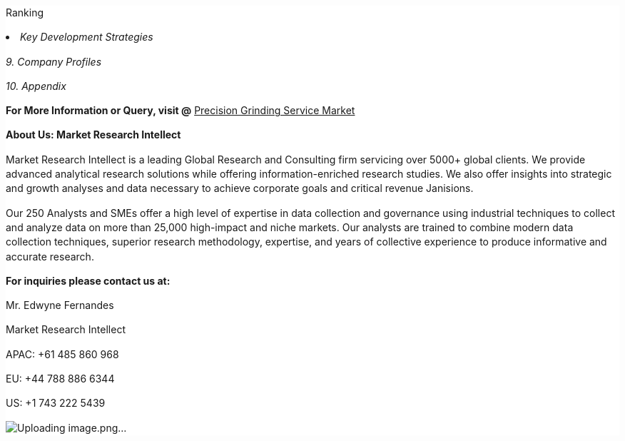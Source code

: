 Ranking</span></em></li><li><em><span class="">Key Development Strategies</span></em></li></ul><p><em><span class="font-[700]">9. Company Profiles</span></em></p><p><em><span class="font-[700]">10. Appendix</span></em></p><p><span class="font-[700]"><strong>For More Information or Query, visit&nbsp;@</strong>&nbsp;</span><span class="font-[700]"><a href="https://www.marketresearchintellect.com/product/precision-grinding-service-market/?utm_source=Linkedin&utm_medium=865" target="_blank" data-tracking-control-name="article-ssr-frontend-pulse_little-text-block" data-tracking-will-navigate="" data-test-link="">Precision Grinding Service Market</a></span></p><p><strong><span class="font-[700]">About Us: Market Research Intellect</span></strong></p><p><span class="">Market Research Intellect is a leading Global Research and Consulting firm servicing over 5000+ global clients. We provide advanced analytical research solutions while offering information-enriched research studies.&nbsp;</span>We also offer insights into strategic and growth analyses and data necessary to achieve corporate goals and critical revenue Janisions.</p><p><span class="">Our 250 Analysts and SMEs offer a high level of expertise in data collection and governance using industrial techniques to collect and analyze data on more than 25,000 high-impact and niche markets. Our analysts are trained to combine modern data collection techniques, superior research methodology, expertise, and years of collective experience to produce informative and accurate research.</span></p><p><strong>For inquiries please contact us at:</strong></p><p>Mr. Edwyne Fernandes</p><p>Market Research Intellect</p><p>APAC: +61 485 860 968</p><p>EU: +44 788 886 6344</p><p>US: +1 743 222 5439</p>
![Uploading image.png…]()

